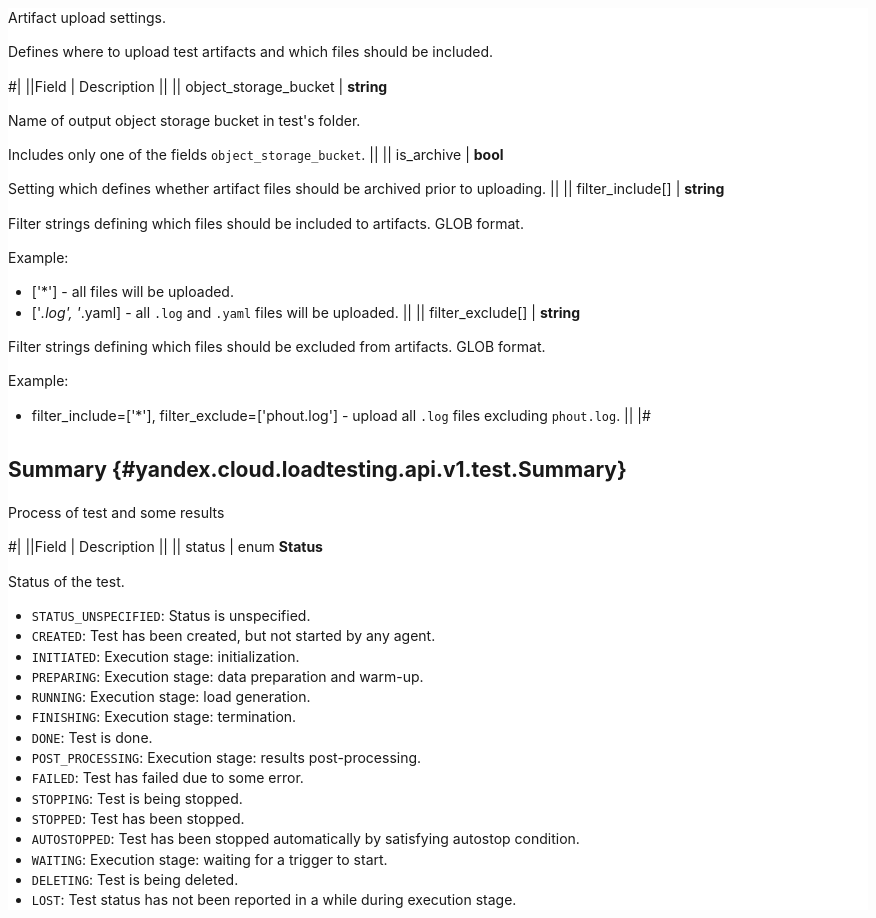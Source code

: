 Artifact upload settings.

Defines where to upload test artifacts and which files should be included.

#|
||Field | Description ||
|| object_storage_bucket | **string**

Name of output object storage bucket in test's folder.

Includes only one of the fields `object_storage_bucket`. ||
|| is_archive | **bool**

Setting which defines whether artifact files should be archived prior to uploading. ||
|| filter_include[] | **string**

Filter strings defining which files should be included to artifacts. GLOB format.

Example:
- ['*'] - all files will be uploaded.
- ['*.log', '*.yaml] - all `.log` and `.yaml` files will be uploaded. ||
|| filter_exclude[] | **string**

Filter strings defining which files should be excluded from artifacts. GLOB format.

Example:
- filter_include=['*'], filter_exclude=['phout.log'] - upload all `.log` files excluding `phout.log`. ||
|#

## Summary {#yandex.cloud.loadtesting.api.v1.test.Summary}

Process of test and some results

#|
||Field | Description ||
|| status | enum **Status**

Status of the test.

- `STATUS_UNSPECIFIED`: Status is unspecified.
- `CREATED`: Test has been created, but not started by any agent.
- `INITIATED`: Execution stage: initialization.
- `PREPARING`: Execution stage: data preparation and warm-up.
- `RUNNING`: Execution stage: load generation.
- `FINISHING`: Execution stage: termination.
- `DONE`: Test is done.
- `POST_PROCESSING`: Execution stage: results post-processing.
- `FAILED`: Test has failed due to some error.
- `STOPPING`: Test is being stopped.
- `STOPPED`: Test has been stopped.
- `AUTOSTOPPED`: Test has been stopped automatically by satisfying autostop condition.
- `WAITING`: Execution stage: waiting for a trigger to start.
- `DELETING`: Test is being deleted.
- `LOST`: Test status has not been reported in a while during execution stage.
